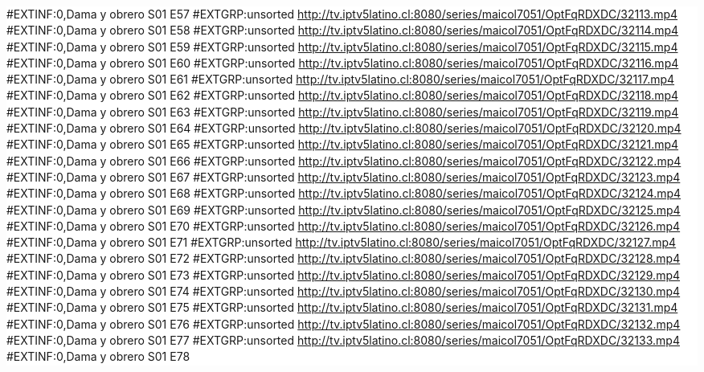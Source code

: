 #EXTINF:0,Dama y obrero S01 E57
#EXTGRP:unsorted
http://tv.iptv5latino.cl:8080/series/maicol7051/OptFqRDXDC/32113.mp4
#EXTINF:0,Dama y obrero S01 E58
#EXTGRP:unsorted
http://tv.iptv5latino.cl:8080/series/maicol7051/OptFqRDXDC/32114.mp4
#EXTINF:0,Dama y obrero S01 E59
#EXTGRP:unsorted
http://tv.iptv5latino.cl:8080/series/maicol7051/OptFqRDXDC/32115.mp4
#EXTINF:0,Dama y obrero S01 E60
#EXTGRP:unsorted
http://tv.iptv5latino.cl:8080/series/maicol7051/OptFqRDXDC/32116.mp4
#EXTINF:0,Dama y obrero S01 E61
#EXTGRP:unsorted
http://tv.iptv5latino.cl:8080/series/maicol7051/OptFqRDXDC/32117.mp4
#EXTINF:0,Dama y obrero S01 E62
#EXTGRP:unsorted
http://tv.iptv5latino.cl:8080/series/maicol7051/OptFqRDXDC/32118.mp4
#EXTINF:0,Dama y obrero S01 E63
#EXTGRP:unsorted
http://tv.iptv5latino.cl:8080/series/maicol7051/OptFqRDXDC/32119.mp4
#EXTINF:0,Dama y obrero S01 E64
#EXTGRP:unsorted
http://tv.iptv5latino.cl:8080/series/maicol7051/OptFqRDXDC/32120.mp4
#EXTINF:0,Dama y obrero S01 E65
#EXTGRP:unsorted
http://tv.iptv5latino.cl:8080/series/maicol7051/OptFqRDXDC/32121.mp4
#EXTINF:0,Dama y obrero S01 E66
#EXTGRP:unsorted
http://tv.iptv5latino.cl:8080/series/maicol7051/OptFqRDXDC/32122.mp4
#EXTINF:0,Dama y obrero S01 E67
#EXTGRP:unsorted
http://tv.iptv5latino.cl:8080/series/maicol7051/OptFqRDXDC/32123.mp4
#EXTINF:0,Dama y obrero S01 E68
#EXTGRP:unsorted
http://tv.iptv5latino.cl:8080/series/maicol7051/OptFqRDXDC/32124.mp4
#EXTINF:0,Dama y obrero S01 E69
#EXTGRP:unsorted
http://tv.iptv5latino.cl:8080/series/maicol7051/OptFqRDXDC/32125.mp4
#EXTINF:0,Dama y obrero S01 E70
#EXTGRP:unsorted
http://tv.iptv5latino.cl:8080/series/maicol7051/OptFqRDXDC/32126.mp4
#EXTINF:0,Dama y obrero S01 E71
#EXTGRP:unsorted
http://tv.iptv5latino.cl:8080/series/maicol7051/OptFqRDXDC/32127.mp4
#EXTINF:0,Dama y obrero S01 E72
#EXTGRP:unsorted
http://tv.iptv5latino.cl:8080/series/maicol7051/OptFqRDXDC/32128.mp4
#EXTINF:0,Dama y obrero S01 E73
#EXTGRP:unsorted
http://tv.iptv5latino.cl:8080/series/maicol7051/OptFqRDXDC/32129.mp4
#EXTINF:0,Dama y obrero S01 E74
#EXTGRP:unsorted
http://tv.iptv5latino.cl:8080/series/maicol7051/OptFqRDXDC/32130.mp4
#EXTINF:0,Dama y obrero S01 E75
#EXTGRP:unsorted
http://tv.iptv5latino.cl:8080/series/maicol7051/OptFqRDXDC/32131.mp4
#EXTINF:0,Dama y obrero S01 E76
#EXTGRP:unsorted
http://tv.iptv5latino.cl:8080/series/maicol7051/OptFqRDXDC/32132.mp4
#EXTINF:0,Dama y obrero S01 E77
#EXTGRP:unsorted
http://tv.iptv5latino.cl:8080/series/maicol7051/OptFqRDXDC/32133.mp4
#EXTINF:0,Dama y obrero S01 E78
